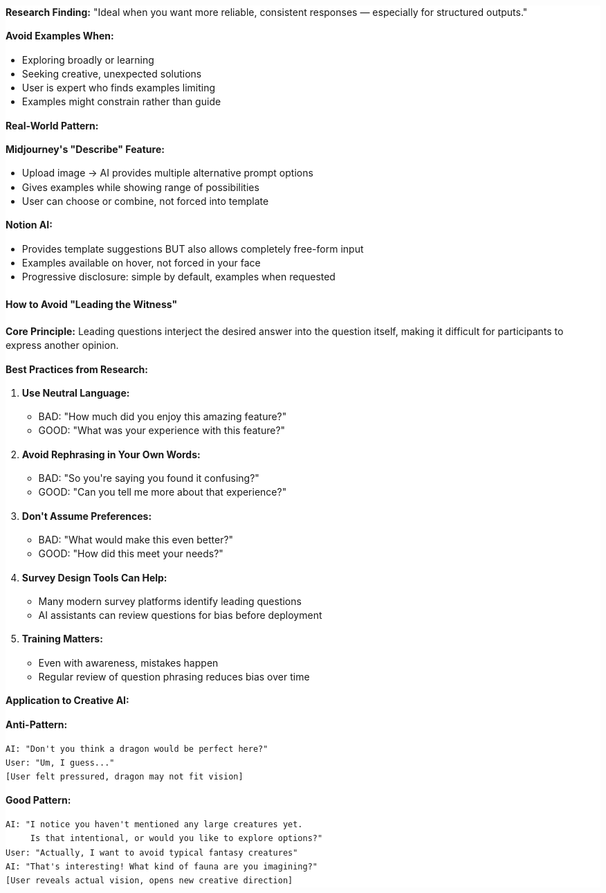 **Research Finding:** "Ideal when you want more reliable, consistent responses — especially for structured outputs."

**Avoid Examples When:**
- Exploring broadly or learning
- Seeking creative, unexpected solutions
- User is expert who finds examples limiting
- Examples might constrain rather than guide

**Real-World Pattern:**

**Midjourney's "Describe" Feature:**
- Upload image → AI provides multiple alternative prompt options
- Gives examples while showing range of possibilities
- User can choose or combine, not forced into template

**Notion AI:**
- Provides template suggestions BUT also allows completely free-form input
- Examples available on hover, not forced in your face
- Progressive disclosure: simple by default, examples when requested

#### **How to Avoid "Leading the Witness"**

**Core Principle:** Leading questions interject the desired answer into the question itself, making it difficult for participants to express another opinion.

**Best Practices from Research:**

1. **Use Neutral Language:**
   - BAD: "How much did you enjoy this amazing feature?"
   - GOOD: "What was your experience with this feature?"

2. **Avoid Rephrasing in Your Own Words:**
   - BAD: "So you're saying you found it confusing?"
   - GOOD: "Can you tell me more about that experience?"

3. **Don't Assume Preferences:**
   - BAD: "What would make this even better?"
   - GOOD: "How did this meet your needs?"

4. **Survey Design Tools Can Help:**
   - Many modern survey platforms identify leading questions
   - AI assistants can review questions for bias before deployment

5. **Training Matters:**
   - Even with awareness, mistakes happen
   - Regular review of question phrasing reduces bias over time

**Application to Creative AI:**

**Anti-Pattern:**
```
AI: "Don't you think a dragon would be perfect here?"
User: "Um, I guess..."
[User felt pressured, dragon may not fit vision]
```

**Good Pattern:**
```
AI: "I notice you haven't mentioned any large creatures yet.
     Is that intentional, or would you like to explore options?"
User: "Actually, I want to avoid typical fantasy creatures"
AI: "That's interesting! What kind of fauna are you imagining?"
[User reveals actual vision, opens new creative direction]
```
